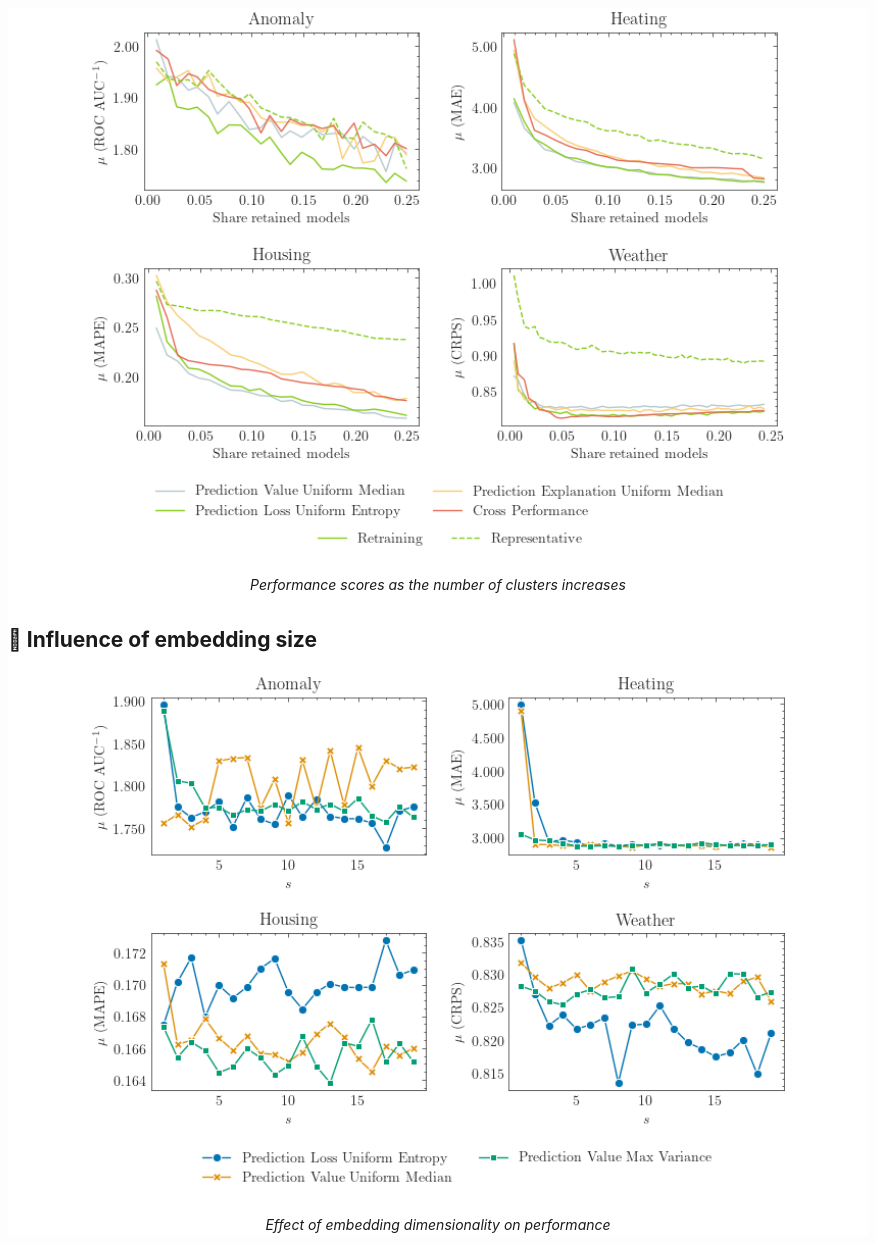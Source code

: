 <div align="center">
<img src="paper_plots/overall_scaled.png" alt="Scores over number of clusters" width="700px" />
<p><em>Performance scores as the number of clusters increases</em></p>
</div>

## 🧩 Influence of embedding size

<div align="center">
<img src="paper_plots/embedding_size_top_3.png" alt="Influence of embedding size" width="700px" />
<p><em>Effect of embedding dimensionality on performance</em></p>